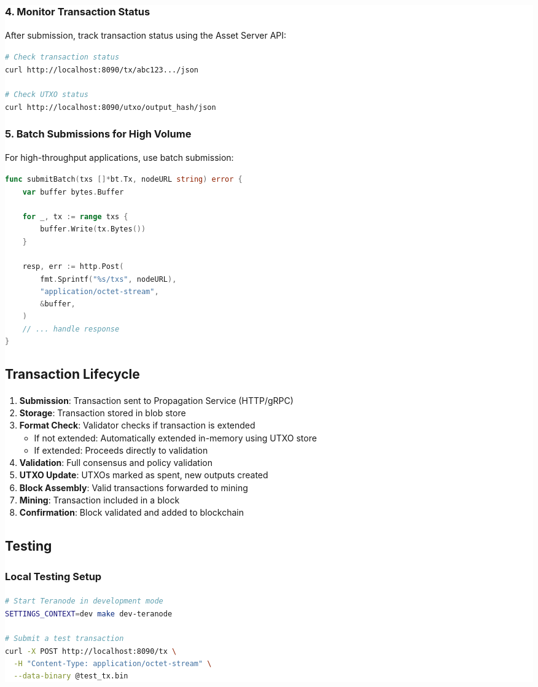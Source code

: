 ### 4. Monitor Transaction Status

After submission, track transaction status using the Asset Server API:

```bash
# Check transaction status
curl http://localhost:8090/tx/abc123.../json

# Check UTXO status
curl http://localhost:8090/utxo/output_hash/json
```

### 5. Batch Submissions for High Volume

For high-throughput applications, use batch submission:

```go
func submitBatch(txs []*bt.Tx, nodeURL string) error {
    var buffer bytes.Buffer

    for _, tx := range txs {
        buffer.Write(tx.Bytes())
    }

    resp, err := http.Post(
        fmt.Sprintf("%s/txs", nodeURL),
        "application/octet-stream",
        &buffer,
    )
    // ... handle response
}
```

## Transaction Lifecycle

1. **Submission**: Transaction sent to Propagation Service (HTTP/gRPC)
2. **Storage**: Transaction stored in blob store
3. **Format Check**: Validator checks if transaction is extended
   - If not extended: Automatically extended in-memory using UTXO store
   - If extended: Proceeds directly to validation
4. **Validation**: Full consensus and policy validation
5. **UTXO Update**: UTXOs marked as spent, new outputs created
6. **Block Assembly**: Valid transactions forwarded to mining
7. **Mining**: Transaction included in a block
8. **Confirmation**: Block validated and added to blockchain

## Testing

### Local Testing Setup

```bash
# Start Teranode in development mode
SETTINGS_CONTEXT=dev make dev-teranode

# Submit a test transaction
curl -X POST http://localhost:8090/tx \
  -H "Content-Type: application/octet-stream" \
  --data-binary @test_tx.bin
```
